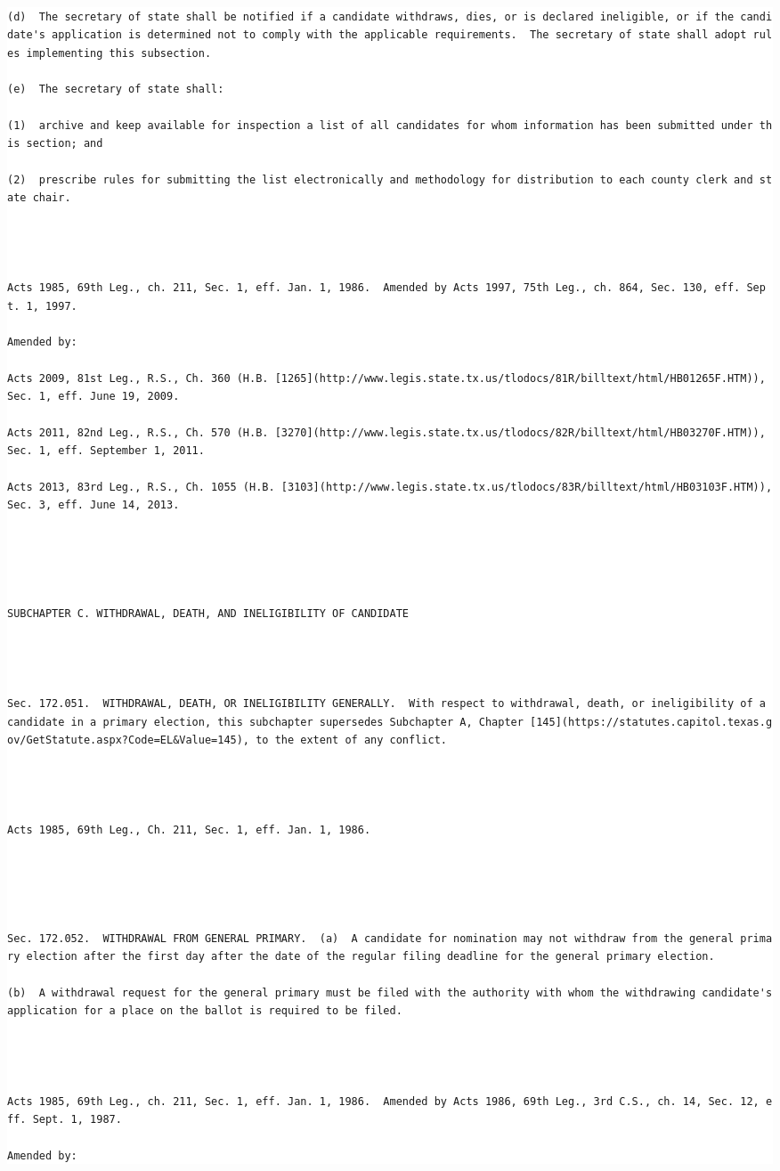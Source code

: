     (d)  The secretary of state shall be notified if a candidate withdraws, dies, or is declared ineligible, or if the candidate's application is determined not to comply with the applicable requirements.  The secretary of state shall adopt rules implementing this subsection.
    
    (e)  The secretary of state shall:
    
    (1)  archive and keep available for inspection a list of all candidates for whom information has been submitted under this section; and
    
    (2)  prescribe rules for submitting the list electronically and methodology for distribution to each county clerk and state chair.
    
    
    
    
    Acts 1985, 69th Leg., ch. 211, Sec. 1, eff. Jan. 1, 1986.  Amended by Acts 1997, 75th Leg., ch. 864, Sec. 130, eff. Sept. 1, 1997.
    
    Amended by: 
    
    Acts 2009, 81st Leg., R.S., Ch. 360 (H.B. [1265](http://www.legis.state.tx.us/tlodocs/81R/billtext/html/HB01265F.HTM)), Sec. 1, eff. June 19, 2009.
    
    Acts 2011, 82nd Leg., R.S., Ch. 570 (H.B. [3270](http://www.legis.state.tx.us/tlodocs/82R/billtext/html/HB03270F.HTM)), Sec. 1, eff. September 1, 2011.
    
    Acts 2013, 83rd Leg., R.S., Ch. 1055 (H.B. [3103](http://www.legis.state.tx.us/tlodocs/83R/billtext/html/HB03103F.HTM)), Sec. 3, eff. June 14, 2013.
    
    
    
    
    
    SUBCHAPTER C. WITHDRAWAL, DEATH, AND INELIGIBILITY OF CANDIDATE
    
      
    
    
    Sec. 172.051.  WITHDRAWAL, DEATH, OR INELIGIBILITY GENERALLY.  With respect to withdrawal, death, or ineligibility of a candidate in a primary election, this subchapter supersedes Subchapter A, Chapter [145](https://statutes.capitol.texas.gov/GetStatute.aspx?Code=EL&Value=145), to the extent of any conflict.
    
    
    
    
    Acts 1985, 69th Leg., Ch. 211, Sec. 1, eff. Jan. 1, 1986.
    
    
    
    
    
    Sec. 172.052.  WITHDRAWAL FROM GENERAL PRIMARY.  (a)  A candidate for nomination may not withdraw from the general primary election after the first day after the date of the regular filing deadline for the general primary election.
    
    (b)  A withdrawal request for the general primary must be filed with the authority with whom the withdrawing candidate's application for a place on the ballot is required to be filed.
    
    
    
    
    Acts 1985, 69th Leg., ch. 211, Sec. 1, eff. Jan. 1, 1986.  Amended by Acts 1986, 69th Leg., 3rd C.S., ch. 14, Sec. 12, eff. Sept. 1, 1987.
    
    Amended by: 
    